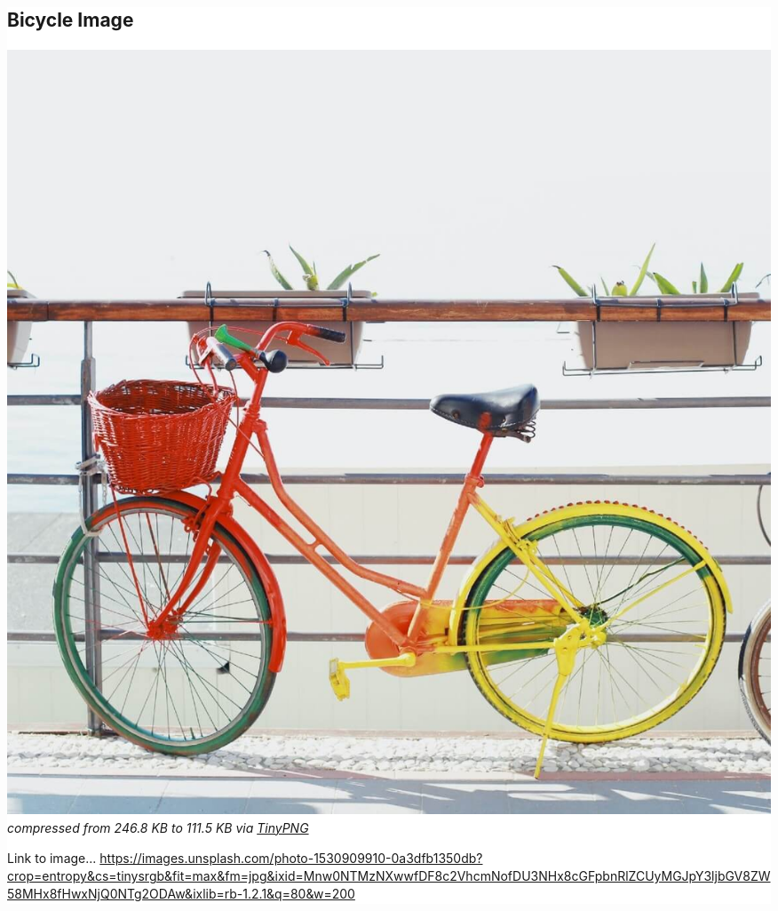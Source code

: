 ## Bicycle Image

![bicycle image](assets/images/bicycle.jpg)
*compressed from 246.8 KB to 111.5 KB via [TinyPNG](https://tinypng.com/)*

Link to image...
https://images.unsplash.com/photo-1530909910-0a3dfb1350db?crop=entropy&cs=tinysrgb&fit=max&fm=jpg&ixid=Mnw0NTMzNXwwfDF8c2VhcmNofDU3NHx8cGFpbnRlZCUyMGJpY3ljbGV8ZW58MHx8fHwxNjQ0NTg2ODAw&ixlib=rb-1.2.1&q=80&w=200
